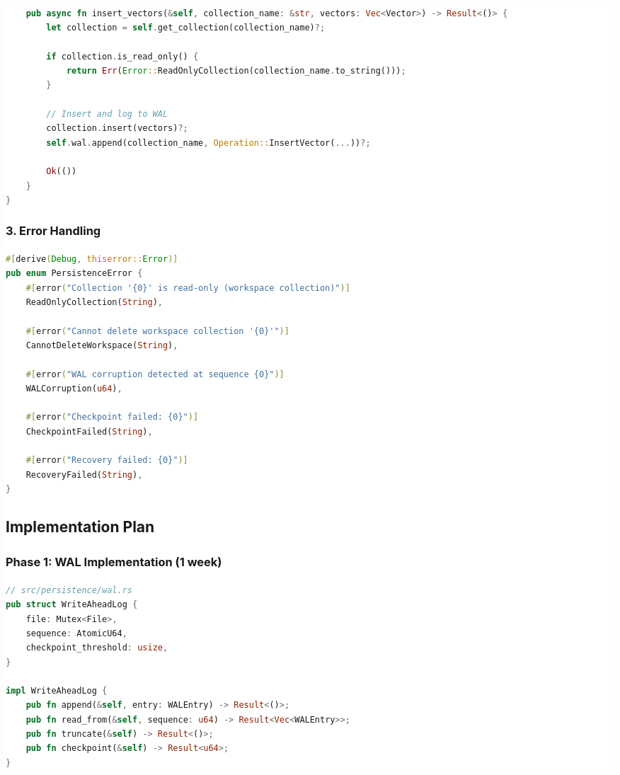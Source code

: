```rust
    pub async fn insert_vectors(&self, collection_name: &str, vectors: Vec<Vector>) -> Result<()> {
        let collection = self.get_collection(collection_name)?;
        
        if collection.is_read_only() {
            return Err(Error::ReadOnlyCollection(collection_name.to_string()));
        }
        
        // Insert and log to WAL
        collection.insert(vectors)?;
        self.wal.append(collection_name, Operation::InsertVector(...))?;
        
        Ok(())
    }
}
```

### 3. Error Handling

```rust
#[derive(Debug, thiserror::Error)]
pub enum PersistenceError {
    #[error("Collection '{0}' is read-only (workspace collection)")]
    ReadOnlyCollection(String),
    
    #[error("Cannot delete workspace collection '{0}'")]
    CannotDeleteWorkspace(String),
    
    #[error("WAL corruption detected at sequence {0}")]
    WALCorruption(u64),
    
    #[error("Checkpoint failed: {0}")]
    CheckpointFailed(String),
    
    #[error("Recovery failed: {0}")]
    RecoveryFailed(String),
}
```

## Implementation Plan

### Phase 1: WAL Implementation (1 week)
```rust
// src/persistence/wal.rs
pub struct WriteAheadLog {
    file: Mutex<File>,
    sequence: AtomicU64,
    checkpoint_threshold: usize,
}

impl WriteAheadLog {
    pub fn append(&self, entry: WALEntry) -> Result<()>;
    pub fn read_from(&self, sequence: u64) -> Result<Vec<WALEntry>>;
    pub fn truncate(&self) -> Result<()>;
    pub fn checkpoint(&self) -> Result<u64>;
}
```
